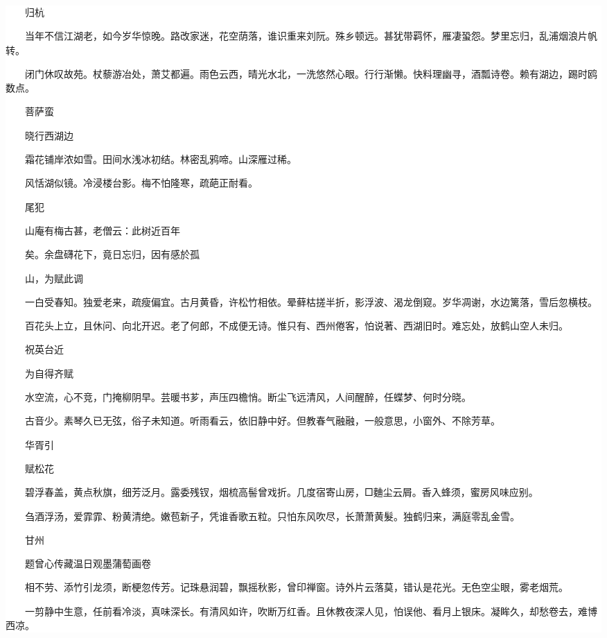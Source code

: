 　　归杭

　　当年不信江湖老，如今岁华惊晚。路改家迷，花空荫落，谁识重来刘阮。殊乡顿远。甚犹带羁怀，雁凄蛩怨。梦里忘归，乱浦烟浪片帆转。

　　闭门休叹故苑。杖藜游冶处，萧艾都遍。雨色云西，晴光水北，一洗悠然心眼。行行渐懒。快料理幽寻，酒瓢诗卷。赖有湖边，踢时鸥数点。

　　菩萨蛮

　　晓行西湖边

　　霜花铺岸浓如雪。田间水浅冰初结。林密乱鸦啼。山深雁过稀。

　　风恬湖似镜。冷浸楼台影。梅不怕隆寒，疏葩正耐看。

　　尾犯

　　山庵有梅古甚，老僧云：此树近百年

　　矣。余盘礴花下，竟日忘归，因有感於孤

　　山，为赋此调

　　一白受春知。独爱老来，疏瘦偏宜。古月黄昏，许松竹相依。晕藓枯搓半折，影浮波、渴龙倒窥。岁华凋谢，水边篱落，雪后忽横枝。

　　百花头上立，且休问、向北开迟。老了何郎，不成便无诗。惟只有、西州倦客，怕说著、西湖旧时。难忘处，放鹤山空人未归。

　　祝英台近

　　为自得齐赋

　　水空流，心不竞，门掩柳阴早。芸暖书芗，声压四檐悄。断尘飞远清风，人间醒醉，任蝶梦、何时分晓。

　　古音少。素琴久已无弦，俗子未知道。听雨看云，依旧静中好。但教春气融融，一般意思，小窗外、不除芳草。

　　华胥引

　　赋松花

　　碧浮春盖，黄点秋旗，细芳泛月。露委残钗，烟梳高髻曾戏折。几度宿寄山房，□麯尘云屑。香入蜂须，蜜房风味应别。

　　刍酒浮汤，爱霏霏、粉黄清绝。嫩苞新子，凭谁香歌五粒。只怕东风吹尽，长萧萧黄髮。独鹤归来，满庭零乱金雪。

　　甘州

　　题曾心传藏温日观墨蒲萄画卷

　　相不劳、添竹引龙须，断梗忽传芳。记珠悬润碧，飘摇秋影，曾印禅窗。诗外片云落莫，错认是花光。无色空尘眼，雾老烟荒。

　　一剪静中生意，任前看冷淡，真味深长。有清风如许，吹断万红香。且休教夜深人见，怕误他、看月上银床。凝眸久，却愁卷去，难博西凉。 


